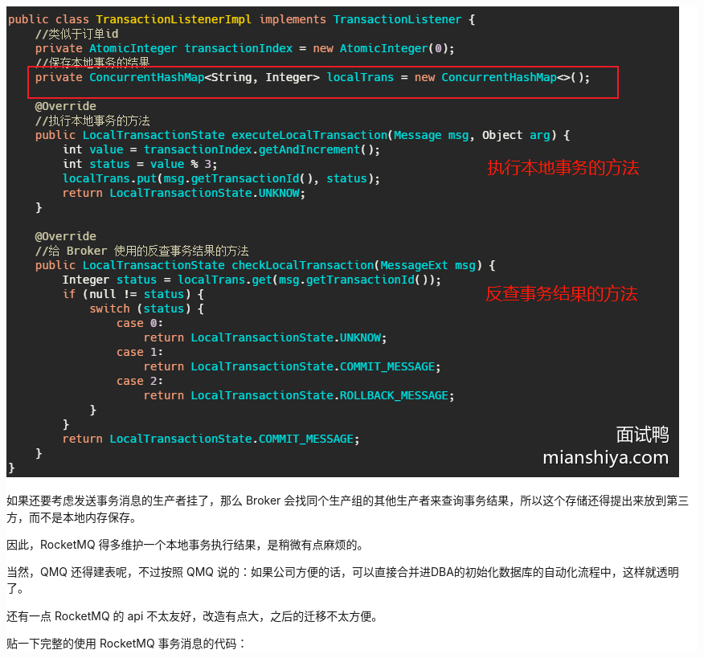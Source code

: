 ![img](assets/消息队列/lLEe6vMA_image_mianshiya.png)

如果还要考虑发送事务消息的生产者挂了，那么 Broker 会找同个生产组的其他生产者来查询事务结果，所以这个存储还得提出来放到第三方，而不是本地内存保存。

因此，RocketMQ 得多维护一个本地事务执行结果，是稍微有点麻烦的。

当然，QMQ 还得建表呢，不过按照 QMQ 说的：如果公司方便的话，可以直接合并进DBA的初始化数据库的自动化流程中，这样就透明了。

还有一点 RocketMQ 的 api 不太友好，改造有点大，之后的迁移不太方便。

贴一下完整的使用 RocketMQ 事务消息的代码：
